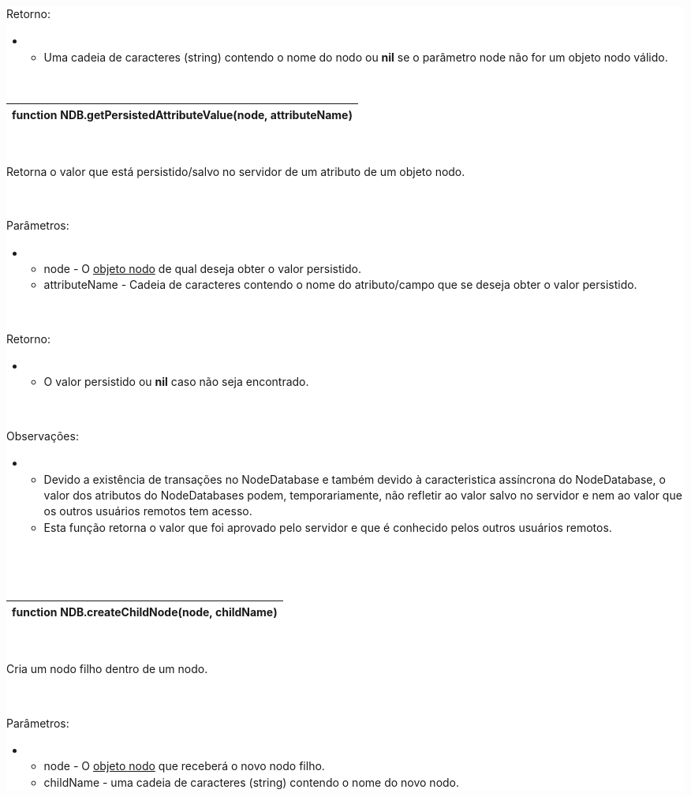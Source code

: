 Retorno:

* &nbsp;
  * Uma cadeia de caracteres (string) contendo o nome do nodo ou **nil** se o parâmetro node não for um objeto nodo válido.

&nbsp;

| **function** NDB.getPersistedAttributeValue(node, attributeName) |
| --- |


&nbsp;

Retorna o valor que está persistido/salvo no servidor de um atributo de um objeto nodo.

&nbsp;

Parâmetros:

* &nbsp;
  * node - O [objeto nodo](<ObjetoNodo.md>) de qual deseja obter o valor persistido.
  * attributeName - Cadeia de caracteres contendo o nome do atributo/campo que se deseja obter o valor persistido.

&nbsp;

Retorno:

* &nbsp;
  * O valor persistido ou **nil** caso não seja encontrado.

&nbsp;

Observações:

* &nbsp;
  * Devido a existência de transações no NodeDatabase e também devido à caracteristica assíncrona do NodeDatabase, o valor dos atributos do NodeDatabases podem, temporariamente, não refletir ao valor salvo no servidor e nem ao valor que os outros usuários remotos tem acesso.&nbsp;
  * Esta função retorna o valor que foi aprovado pelo servidor e que é conhecido pelos outros usuários remotos.

&nbsp;

&nbsp;

| **function** NDB.createChildNode(node, childName) |
| --- |


&nbsp;

Cria um nodo filho dentro de um nodo.

&nbsp;

Parâmetros:

* &nbsp;
  * node - O [objeto nodo](<ObjetoNodo.md>) que receberá o novo nodo filho.
  * childName - uma cadeia de caracteres (string) contendo o nome do novo nodo.
